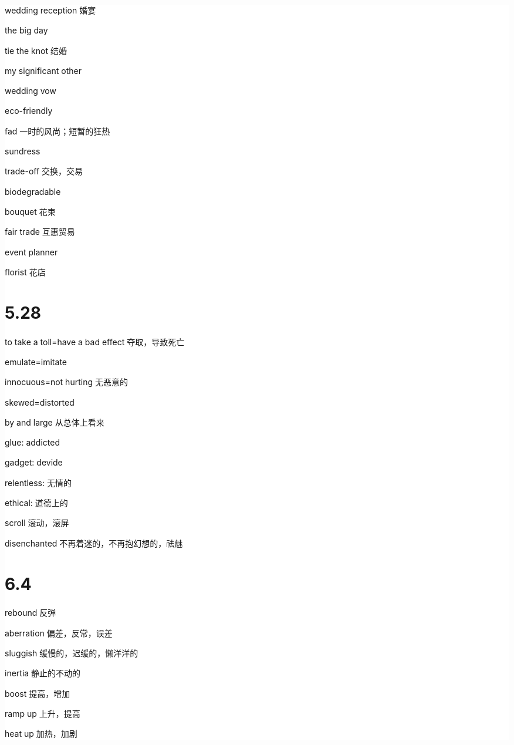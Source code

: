 wedding reception 婚宴

the big day

tie the knot 结婚

my significant other

wedding vow

eco-friendly

fad 一时的风尚；短暂的狂热

sundress

trade-off 交换，交易

biodegradable

bouquet 花束

fair trade 互惠贸易

event planner

florist 花店

# 5.28

to take a toll=have a bad effect 夺取，导致死亡

emulate=imitate

innocuous=not hurting 无恶意的

skewed=distorted

by and large 从总体上看来



glue: addicted

gadget: devide

relentless: 无情的

ethical: 道德上的

scroll 滚动，滚屏

disenchanted 不再着迷的，不再抱幻想的，祛魅



# 6.4

rebound 反弹

aberration 偏差，反常，误差

sluggish 缓慢的，迟缓的，懒洋洋的

inertia 静止的不动的

boost 提高，增加

ramp up 上升，提高

heat up 加热，加剧